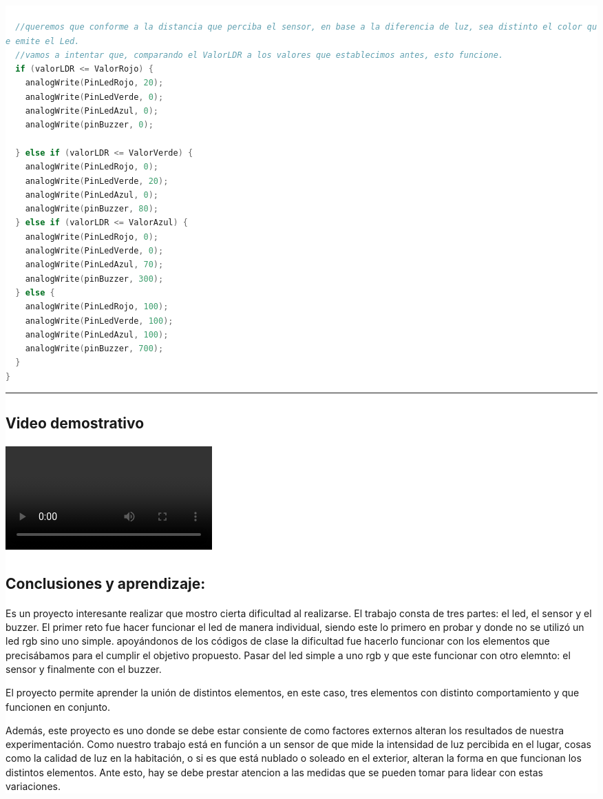 ```c

  //queremos que conforme a la distancia que perciba el sensor, en base a la diferencia de luz, sea distinto el color que emite el Led.
  //vamos a intentar que, comparando el ValorLDR a los valores que establecimos antes, esto funcione.
  if (valorLDR <= ValorRojo) {
    analogWrite(PinLedRojo, 20);
    analogWrite(PinLedVerde, 0);
    analogWrite(PinLedAzul, 0);
    analogWrite(pinBuzzer, 0);

  } else if (valorLDR <= ValorVerde) {
    analogWrite(PinLedRojo, 0);
    analogWrite(PinLedVerde, 20);
    analogWrite(PinLedAzul, 0);
    analogWrite(pinBuzzer, 80);
  } else if (valorLDR <= ValorAzul) {
    analogWrite(PinLedRojo, 0);
    analogWrite(PinLedVerde, 0);
    analogWrite(PinLedAzul, 70);
    analogWrite(pinBuzzer, 300);
  } else {
    analogWrite(PinLedRojo, 100);
    analogWrite(PinLedVerde, 100);
    analogWrite(PinLedAzul, 100);
    analogWrite(pinBuzzer, 700);
  }
}
```

---

## Video demostrativo
![Para ver como debería funcionar el circuito en su forma final y con su código, vea el video demostrativo](https://github.com/simunovicla/aud5i022-2023-1/blob/main/proyecto-final/simunovicla/RegistroFotografico/Video.mp4)

## Conclusiones y aprendizaje:

Es un proyecto interesante realizar que mostro cierta dificultad al realizarse. El trabajo consta de tres partes: el led, el sensor y el buzzer. El primer reto fue hacer funcionar el led de manera individual, siendo este lo primero en probar y donde no se utilizó un led rgb sino uno simple. apoyándonos de los códigos de clase la dificultad fue hacerlo funcionar con los elementos que precisábamos para el cumplir el objetivo propuesto. Pasar del led simple a uno rgb y que este funcionar con otro elemnto: el sensor y finalmente con el buzzer.

El proyecto permite aprender la unión de distintos elementos, en este caso, tres elementos con distinto comportamiento y que funcionen en conjunto.

Además, este proyecto es uno donde se debe estar consiente de como factores externos alteran los resultados de nuestra experimentación. Como nuestro trabajo está en función a un sensor de que mide la intensidad de luz percibida en el lugar, cosas como la calidad de luz en la habitación, o si es que está nublado o soleado en el exterior, alteran la forma en que funcionan los distintos elementos. Ante esto, hay se debe prestar atencion a las medidas que se pueden tomar para lidear con estas variaciones. 
